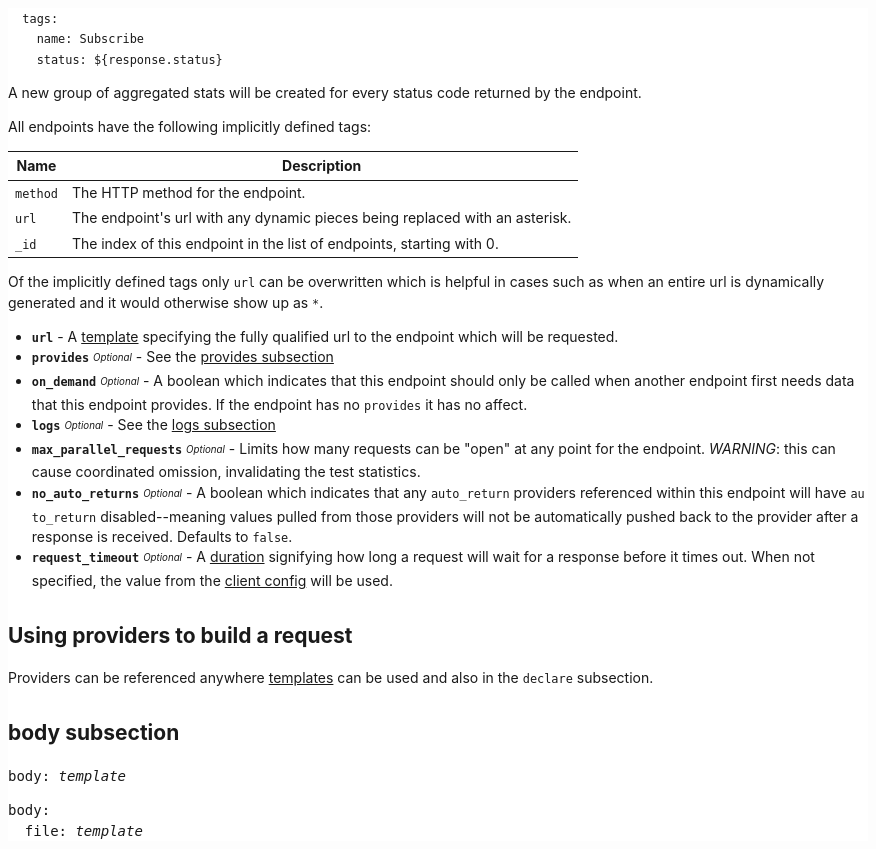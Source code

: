   ```
    tags:
      name: Subscribe
      status: ${response.status}
  ```

  A new group of aggregated stats will be created for every status code returned by the endpoint.
  
  All endpoints have the following implicitly defined tags:

  | Name | Description |
  | - | - |
  | `method` | The HTTP method for the endpoint. |
  | `url` | The endpoint's url with any dynamic pieces being replaced with an asterisk. |
  | `_id` | The index of this endpoint in the list of endpoints, starting with 0. |

  Of the implicitly defined tags only `url` can be overwritten which is helpful in cases such as when an entire url is dynamically generated and it would otherwise show up as `*`.
- **`url`** - A [template](./common-types.md#templates) specifying the fully qualified url to the endpoint which will be requested.
- **`provides`** <sub><sup>*Optional*</sup></sub> - See the [provides subsection](#provides-subsection)
- **`on_demand`** <sub><sup>*Optional*</sup></sub> - A boolean which indicates that this endpoint should only be called when another endpoint first needs data that this endpoint provides. If the endpoint has no `provides` it has no affect.
- **`logs`** <sub><sup>*Optional*</sup></sub> - See the [logs subsection](#logs-subsection)
- **`max_parallel_requests`** <sub><sup>*Optional*</sup></sub> - Limits how many requests can be "open" at any point for the endpoint. *WARNING*: this can cause coordinated omission, invalidating the test statistics.
- **`no_auto_returns`** <sub><sup>*Optional*</sup></sub> - A boolean which indicates that any `auto_return` providers referenced within this endpoint will have `auto_return` disabled--meaning values pulled from those providers will not be automatically pushed back to the provider after a response is received. Defaults to `false`.
- **`request_timeout`** <sub><sup>*Optional*</sup></sub> - A [duration](./common-types.md#duration) signifying how long a request will wait for a response before it times out. When not specified, the value from the [client config](./config-section.md#client) will be used.

## Using providers to build a request
Providers can be referenced anywhere [templates](./common-types.md#templates) can be used and also in the `declare` subsection.

## body subsection
<pre>
body: <i>template</i>
</pre>

<pre>
body:
  file: <i>template</i>
</pre>
